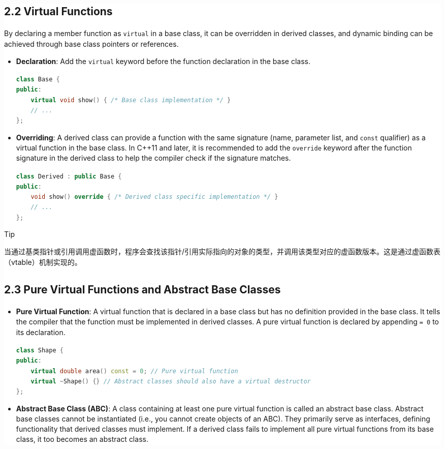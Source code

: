 ## 2.2 Virtual Functions

By declaring a member function as `virtual` in a base class, it can be overridden in derived classes, and dynamic binding can be achieved through base class pointers or references.

- **Declaration**: Add the `virtual` keyword before the function declaration in the base class.

    ```cpp
    class Base {
    public:
        virtual void show() { /* Base class implementation */ }
        // ...
    };
    ```

- **Overriding**: A derived class can provide a function with the same signature (name, parameter list, and `const` qualifier) as a virtual function in the base class. In C++11 and later, it is recommended to add the `override` keyword after the function signature in the derived class to help the compiler check if the signature matches.

    ```cpp
    class Derived : public Base {
    public:
        void show() override { /* Derived class specific implementation */ }
        // ...
    };
    ```

> [!TIP]
>
> 当通过基类指针或引用调用虚函数时，程序会查找该指针/引用实际指向的对象的类型，并调用该类型对应的虚函数版本。这是通过虚函数表（vtable）机制实现的。

```

```

## 2.3 Pure Virtual Functions and Abstract Base Classes

- **Pure Virtual Function**: A virtual function that is declared in a base class but has no definition provided in the base class. It tells the compiler that the function must be implemented in derived classes. A pure virtual function is declared by appending `= 0` to its declaration.

    ```cpp
    class Shape {
    public:
        virtual double area() const = 0; // Pure virtual function
        virtual ~Shape() {} // Abstract classes should also have a virtual destructor
    };
    ```

- **Abstract Base Class (ABC)**: A class containing at least one pure virtual function is called an abstract base class. Abstract base classes cannot be instantiated (i.e., you cannot create objects of an ABC). They primarily serve as interfaces, defining functionality that derived classes must implement. If a derived class fails to implement all pure virtual functions from its base class, it too becomes an abstract class.
